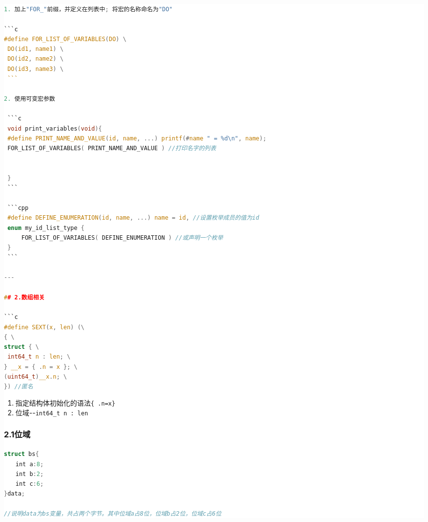    ```c
1. 加上"FOR_"前缀，并定义在列表中; 将宏的名称命名为"DO"

   ```c
   #define FOR_LIST_OF_VARIABLES(DO) \
    DO(id1, name1) \
    DO(id2, name2) \
    DO(id3, name3) \
    ```

2. 使用可变宏参数

    ```c
    void print_variables(void){
    #define PRINT_NAME_AND_VALUE(id, name, ...) printf(#name " = %d\n", name);
    FOR_LIST_OF_VARIABLES( PRINT_NAME_AND_VALUE ) //打印名字的列表 
    

    }
    ```

    ```cpp
    #define DEFINE_ENUMERATION(id, name, ...) name = id, //设置枚举成员的值为id
    enum my_id_list_type {
        FOR_LIST_OF_VARIABLES( DEFINE_ENUMERATION ) //或声明一个枚举
    }
    ```

---

## 2.数组相关

```c
#define SEXT(x, len) (\
{ \
struct { \
    int64_t n : len; \
} __x = { .n = x }; \
(uint64_t)__x.n; \
}) //匿名
```

1. 指定结构体初始化的语法`{ .n=x}`
2. 位域--`int64_t n : len`

### 2.1位域

```c
struct bs{
　　int a:8;
　　int b:2;
　　int c:6;
}data; 

//说明data为bs变量，共占两个字节。其中位域a占8位，位域b占2位，位域c占6位
```

